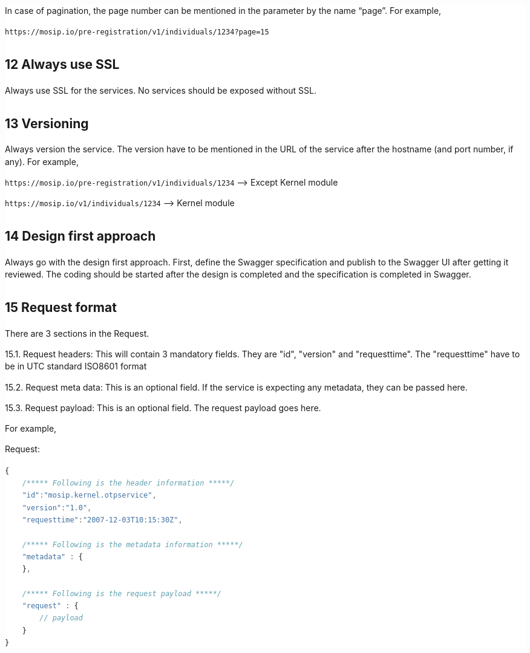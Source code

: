 In case of pagination, the page number can be mentioned in the parameter by the name “page”. For example,

`https://mosip.io/pre-registration/v1/individuals/1234?page=15`

## 12    Always use SSL

Always use SSL for the services. No services should be exposed without SSL.

## 13    Versioning

Always version the service. The version have to be mentioned in the URL of the service after the hostname \(and port number, if any\). For example,

`https://mosip.io/pre-registration/v1/individuals/1234` --&gt; Except Kernel module

`https://mosip.io/v1/individuals/1234` --&gt; Kernel module

## 14    Design first approach

Always go with the design first approach. First, define the Swagger specification and publish to the Swagger UI after getting it reviewed. The coding should be started after the design is completed and the specification is completed in Swagger.

## 15    Request format

There are 3 sections in the Request.

15.1. Request headers: This will contain 3 mandatory fields. They are "id", "version" and "requesttime". The "requesttime" have to be in UTC standard ISO8601 format

15.2. Request meta data: This is an optional field. If the service is expecting any metadata, they can be passed here.

15.3. Request payload: This is an optional field. The request payload goes here.

For example,

Request:

```javascript
{
    /***** Following is the header information *****/
    "id":"mosip.kernel.otpservice",            
    "version":"1.0",    
    "requesttime":"2007-12-03T10:15:30Z",

    /***** Following is the metadata information *****/
    "metadata" : {
    },

    /***** Following is the request payload *****/
    "request" : {
        // payload
    }
}
```
